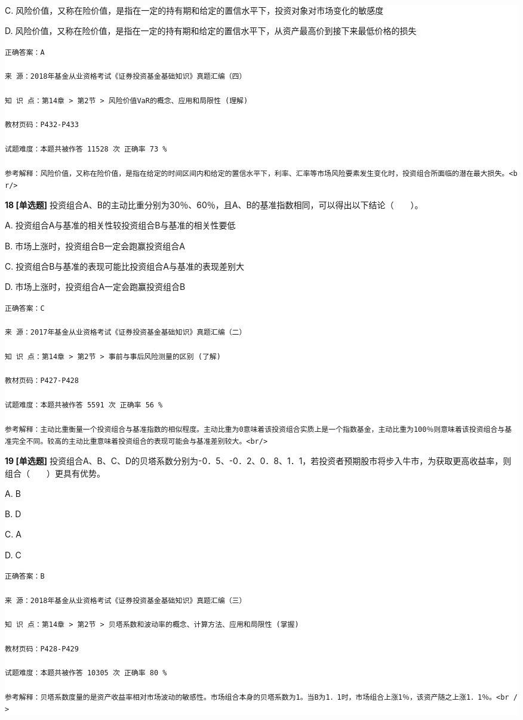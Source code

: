 C. 风险价值，又称在险价值，是指在一定的持有期和给定的置信水平下，投资对象对市场变化的敏感度

D. 风险价值，又称在险价值，是指在一定的持有期和给定的置信水平下，从资产最高价到接下来最低价格的损失<br/>

```
正确答案：A

来 源：2018年基金从业资格考试《证券投资基金基础知识》真题汇编（四）

知 识 点：第14章 > 第2节 > 风险价值VaR的概念、应用和局限性 (理解)

教材页码：P432-P433

试题难度：本题共被作答 11528 次 正确率 73 %

参考解释：风险价值，又称在险价值，是指在给定的时间区间内和给定的置信水平下，利率、汇率等市场风险要素发生变化时，投资组合所面临的潜在最大损失。<br/>
```


**18 [单选题]** 投资组合A、B的主动比重分别为30％、60％，且A、B的基准指数相同，可以得出以下结论（　　）。

A. 投资组合A与基准的相关性较投资组合B与基准的相关性要低

B. 市场上涨时，投资组合B一定会跑赢投资组合A

C. 投资组合B与基准的表现可能比投资组合A与基准的表现差别大

D. 市场上涨时，投资组合A一定会跑赢投资组合B<br/>

```
正确答案：C

来 源：2017年基金从业资格考试《证券投资基金基础知识》真题汇编（二）

知 识 点：第14章 > 第2节 > 事前与事后风险测量的区别 (了解)

教材页码：P427-P428

试题难度：本题共被作答 5591 次 正确率 56 %

参考解释：主动比重衡量一个投资组合与基准指数的相似程度。主动比重为0意味着该投资组合实质上是一个指数基金，主动比重为100％则意味着该投资组合与基准完全不同。较高的主动比重意味着投资组合的表现可能会与基准差别较大。<br/>
```


**19 [单选题]** 投资组合A、B、C、D的贝塔系数分别为-0．5、-0．2、0．8、1．1，若投资者预期股市将步入牛市，为获取更高收益率，则组合（&emsp;&emsp;）更具有优势。

A. B

B. D

C. A

D. C

```
正确答案：B

来 源：2018年基金从业资格考试《证券投资基金基础知识》真题汇编（三）

知 识 点：第14章 > 第2节 > 贝塔系数和波动率的概念、计算方法、应用和局限性 (掌握)

教材页码：P428-P429

试题难度：本题共被作答 10305 次 正确率 80 %

参考解释：贝塔系数度量的是资产收益率相对市场波动的敏感性。市场组合本身的贝塔系数为1。当B为1．1时，市场组合上涨1％，该资产随之上涨1．1％。<br />
```
